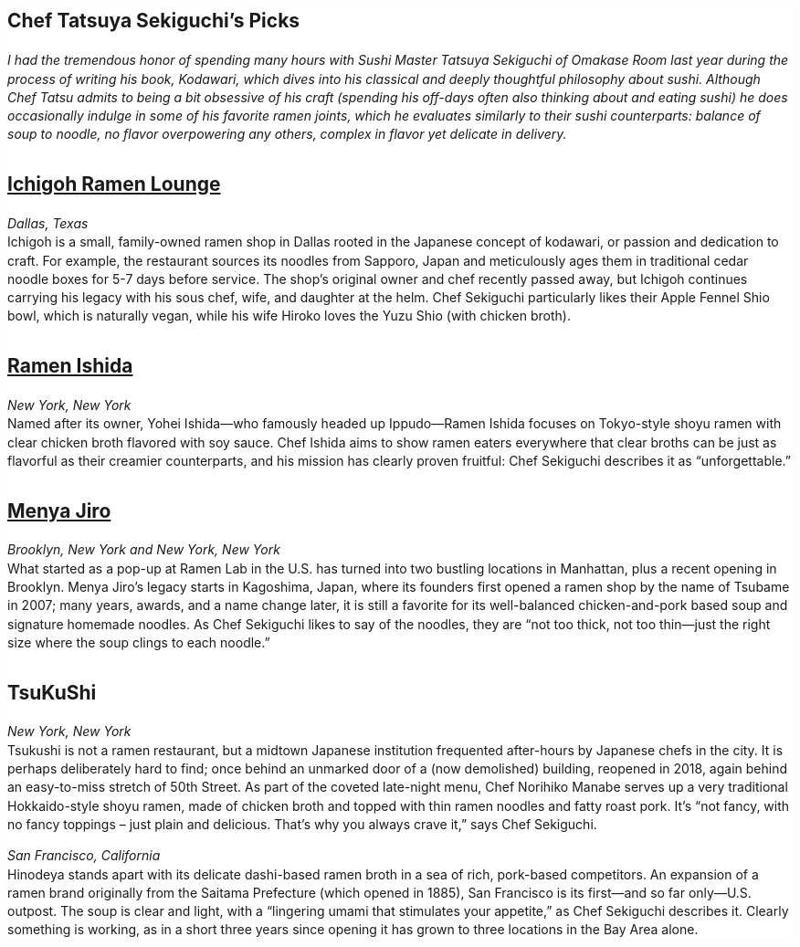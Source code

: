 ## **Chef Tatsuya Sekiguchi’s Picks**

*I had the tremendous honor of spending many hours with Sushi Master Tatsuya Sekiguchi of Omakase Room last year during the process of writing his book, Kodawari, which dives into his classical and deeply thoughtful philosophy about sushi. Although Chef Tatsu admits to being a bit obsessive of his craft (spending his off-days often also thinking about and eating sushi) he does occasionally indulge in some of his favorite ramen joints, which he evaluates similarly to their sushi counterparts: balance of soup to noodle, no flavor overpowering any others, complex in flavor yet delicate in delivery.*

## [**Ichigoh Ramen Lounge**](https://ichigohramen.site/)

*Dallas, Texas*  
Ichigoh is a small, family-owned ramen shop in Dallas rooted in the Japanese concept of kodawari, or passion and dedication to craft. For example, the restaurant sources its noodles from Sapporo, Japan and meticulously ages them in traditional cedar noodle boxes for 5-7 days before service. The shop’s original owner and chef recently passed away, but Ichigoh continues carrying his legacy with his sous chef, wife, and daughter at the helm. Chef Sekiguchi particularly likes their Apple Fennel Shio bowl, which is naturally vegan, while his wife Hiroko loves the Yuzu Shio (with chicken broth).

## [**Ramen Ishida**](https://www.ramenishida.com/)

*New York, New York*  
Named after its owner, Yohei Ishida—who famously headed up Ippudo—Ramen Ishida focuses on Tokyo-style shoyu ramen with clear chicken broth flavored with soy sauce. Chef Ishida aims to show ramen eaters everywhere that clear broths can be just as flavorful as their creamier counterparts, and his mission has clearly proven fruitful: Chef Sekiguchi describes it as “unforgettable.”

## [**Menya Jiro**](https://www.menyajiro-ny.com/)

*Brooklyn, New York and New York, New York*  
What started as a pop-up at Ramen Lab in the U.S. has turned into two bustling locations in Manhattan, plus a recent opening in Brooklyn. Menya Jiro’s legacy starts in Kagoshima, Japan, where its founders first opened a ramen shop by the name of Tsubame in 2007; many years, awards, and a name change later, it is still a favorite for its well-balanced chicken-and-pork based soup and signature homemade noodles. As Chef Sekiguchi likes to say of the noodles, they are “not too thick, not too thin—just the right size where the soup clings to each noodle.”

## **TsuKuShi**

*New York, New York*  
Tsukushi is not a ramen restaurant, but a midtown Japanese institution frequented after-hours by Japanese chefs in the city. It is perhaps deliberately hard to find; once behind an unmarked door of a (now demolished) building, reopened in 2018, again behind an easy-to-miss stretch of 50th Street. As part of the coveted late-night menu, Chef Norihiko Manabe serves up a very traditional Hokkaido-style shoyu ramen, made of chicken broth and topped with thin ramen noodles and fatty roast pork. It’s “not fancy, with no fancy toppings – just plain and delicious. That’s why you always crave it,” says Chef Sekiguchi.

*San Francisco, California*  
Hinodeya stands apart with its delicate dashi-based ramen broth in a sea of rich, pork-based competitors. An expansion of a ramen brand originally from the Saitama Prefecture (which opened in 1885), San Francisco is its first—and so far only—U.S. outpost. The soup is clear and light, with a “lingering umami that stimulates your appetite,” as Chef Sekiguchi describes it. Clearly something is working, as in a short three years since opening it has grown to three locations in the Bay Area alone.
